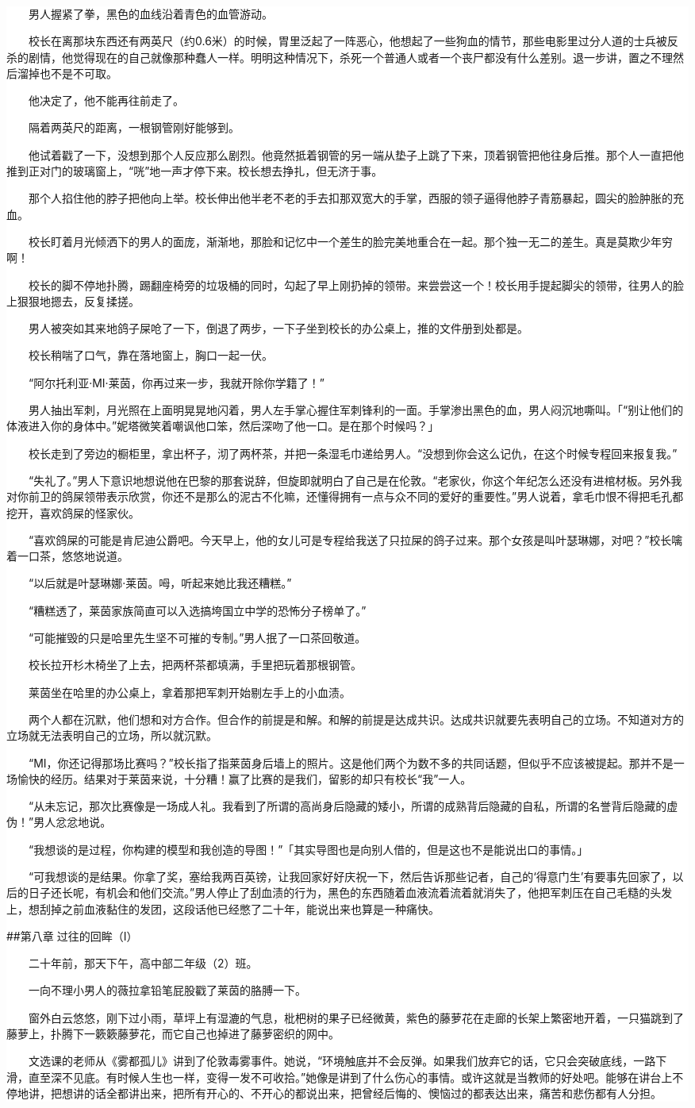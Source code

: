 　　男人握紧了拳，黑色的血线沿着青色的血管游动。

　　校长在离那块东西还有两英尺（约0.6米）的时候，胃里泛起了一阵恶心，他想起了一些狗血的情节，那些电影里过分人道的士兵被反杀的剧情，他觉得现在的自己就像那种蠢人一样。明明这种情况下，杀死一个普通人或者一个丧尸都没有什么差别。退一步讲，置之不理然后溜掉也不是不可取。

　　他决定了，他不能再往前走了。

　　隔着两英尺的距离，一根钢管刚好能够到。

　　他试着戳了一下，没想到那个人反应那么剧烈。他竟然抵着钢管的另一端从垫子上跳了下来，顶着钢管把他往身后推。那个人一直把他推到正对门的玻璃窗上，“咣”地一声才停下来。校长想去挣扎，但无济于事。

　　那个人掐住他的脖子把他向上举。校长伸出他半老不老的手去扣那双宽大的手掌，西服的领子逼得他脖子青筋暴起，圆尖的脸肿胀的充血。

　　校长盯着月光倾洒下的男人的面庞，渐渐地，那脸和记忆中一个差生的脸完美地重合在一起。那个独一无二的差生。真是莫欺少年穷啊！

　　校长的脚不停地扑腾，踢翻座椅旁的垃圾桶的同时，勾起了早上刚扔掉的领带。来尝尝这一个！校长用手提起脚尖的领带，往男人的脸上狠狠地摁去，反复揉搓。

　　男人被突如其来地鸽子屎呛了一下，倒退了两步，一下子坐到校长的办公桌上，推的文件册到处都是。

　　校长稍喘了口气，靠在落地窗上，胸口一起一伏。

　　“阿尔托利亚·MI·莱茵，你再过来一步，我就开除你学籍了！”

　　男人抽出军刺，月光照在上面明晃晃地闪着，男人左手掌心握住军刺锋利的一面。手掌渗出黑色的血，男人闷沉地嘶叫。「“别让他们的体液进入你的身体中。”妮塔微笑着嘲讽他口笨，然后深吻了他一口。是在那个时候吗？」

　　校长走到了旁边的橱柜里，拿出杯子，沏了两杯茶，并把一条湿毛巾递给男人。“没想到你会这么记仇，在这个时候专程回来报复我。”

　　“失礼了。”男人下意识地想说他在巴黎的那套说辞，但旋即就明白了自己是在伦敦。“老家伙，你这个年纪怎么还没有进棺材板。另外我对你前卫的鸽屎领带表示欣赏，你还不是那么的泥古不化嘛，还懂得拥有一点与众不同的爱好的重要性。”男人说着，拿毛巾恨不得把毛孔都挖开，喜欢鸽屎的怪家伙。

　　“喜欢鸽屎的可能是肯尼迪公爵吧。今天早上，他的女儿可是专程给我送了只拉屎的鸽子过来。那个女孩是叫叶瑟琳娜，对吧？”校长噙着一口茶，悠悠地说道。

　　“以后就是叶瑟琳娜·莱茵。呣，听起来她比我还糟糕。”

　　“糟糕透了，莱茵家族简直可以入选搞垮国立中学的恐怖分子榜单了。”

　　“可能摧毁的只是哈里先生坚不可摧的专制。”男人抿了一口茶回敬道。

　　校长拉开杉木椅坐了上去，把两杯茶都填满，手里把玩着那根钢管。

　　莱茵坐在哈里的办公桌上，拿着那把军刺开始剔左手上的小血渍。

　　两个人都在沉默，他们想和对方合作。但合作的前提是和解。和解的前提是达成共识。达成共识就要先表明自己的立场。不知道对方的立场就无法表明自己的立场，所以就沉默。

　　“MI，你还记得那场比赛吗？”校长指了指莱茵身后墙上的照片。这是他们两个为数不多的共同话题，但似乎不应该被提起。那并不是一场愉快的经历。结果对于莱茵来说，十分糟！赢了比赛的是我们，留影的却只有校长“我”一人。

　　“从未忘记，那次比赛像是一场成人礼。我看到了所谓的高尚身后隐藏的矮小，所谓的成熟背后隐藏的自私，所谓的名誉背后隐藏的虚伪！”男人忿忿地说。

　　“我想谈的是过程，你构建的模型和我创造的导图！”「其实导图也是向别人借的，但是这也不是能说出口的事情。」

　　“可我想谈的是结果。你拿了奖，塞给我两百英镑，让我回家好好庆祝一下，然后告诉那些记者，自己的‘得意门生’有要事先回家了，以后的日子还长呢，有机会和他们交流。”男人停止了刮血渍的行为，黑色的东西随着血液流着流着就消失了，他把军刺压在自己毛糙的头发上，想刮掉之前血液黏住的发团，这段话他已经憋了二十年，能说出来也算是一种痛快。

##第八章 过往的回眸（Ⅰ）

　　二十年前，那天下午，高中部二年级（2）班。

　　一向不理小男人的薇拉拿铅笔屁股戳了莱茵的胳膊一下。

　　窗外白云悠悠，刚下过小雨，草坪上有湿漉的气息，枇杷树的果子已经微黄，紫色的藤萝花在走廊的长架上繁密地开着，一只猫跳到了藤萝上，扑腾下一簌簌藤萝花，而它自己也掉进了藤萝密织的网中。

　　文选课的老师从《雾都孤儿》讲到了伦敦毒雾事件。她说，“环境触底并不会反弹。如果我们放弃它的话，它只会突破底线，一路下滑，直至深不见底。有时候人生也一样，变得一发不可收拾。”她像是讲到了什么伤心的事情。或许这就是当教师的好处吧。能够在讲台上不停地讲，把想讲的话全都讲出来，把所有开心的、不开心的都说出来，把曾经后悔的、懊恼过的都表达出来，痛苦和悲伤都有人分担。
